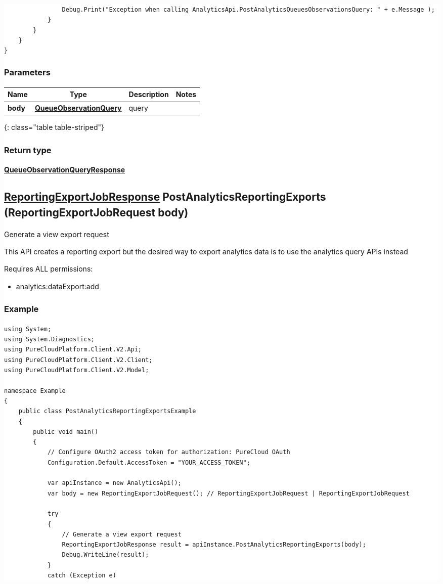 ```{"language":"csharp"}
                Debug.Print("Exception when calling AnalyticsApi.PostAnalyticsQueuesObservationsQuery: " + e.Message );
            }
        }
    }
}
```

### Parameters


|Name | Type | Description  | Notes |
|------------- | ------------- | ------------- | -------------|
| **body** | [**QueueObservationQuery**](QueueObservationQuery.html)| query |  |
{: class="table table-striped"}

### Return type

[**QueueObservationQueryResponse**](QueueObservationQueryResponse.html)

<a name="postanalyticsreportingexports"></a>

## [**ReportingExportJobResponse**](ReportingExportJobResponse.html) PostAnalyticsReportingExports (ReportingExportJobRequest body)



Generate a view export request

This API creates a reporting export but the desired way to export analytics data is to use the analytics query APIs instead

Requires ALL permissions: 

* analytics:dataExport:add

### Example
```{"language":"csharp"}
using System;
using System.Diagnostics;
using PureCloudPlatform.Client.V2.Api;
using PureCloudPlatform.Client.V2.Client;
using PureCloudPlatform.Client.V2.Model;

namespace Example
{
    public class PostAnalyticsReportingExportsExample
    {
        public void main()
        { 
            // Configure OAuth2 access token for authorization: PureCloud OAuth
            Configuration.Default.AccessToken = "YOUR_ACCESS_TOKEN";

            var apiInstance = new AnalyticsApi();
            var body = new ReportingExportJobRequest(); // ReportingExportJobRequest | ReportingExportJobRequest

            try
            { 
                // Generate a view export request
                ReportingExportJobResponse result = apiInstance.PostAnalyticsReportingExports(body);
                Debug.WriteLine(result);
            }
            catch (Exception e)
```